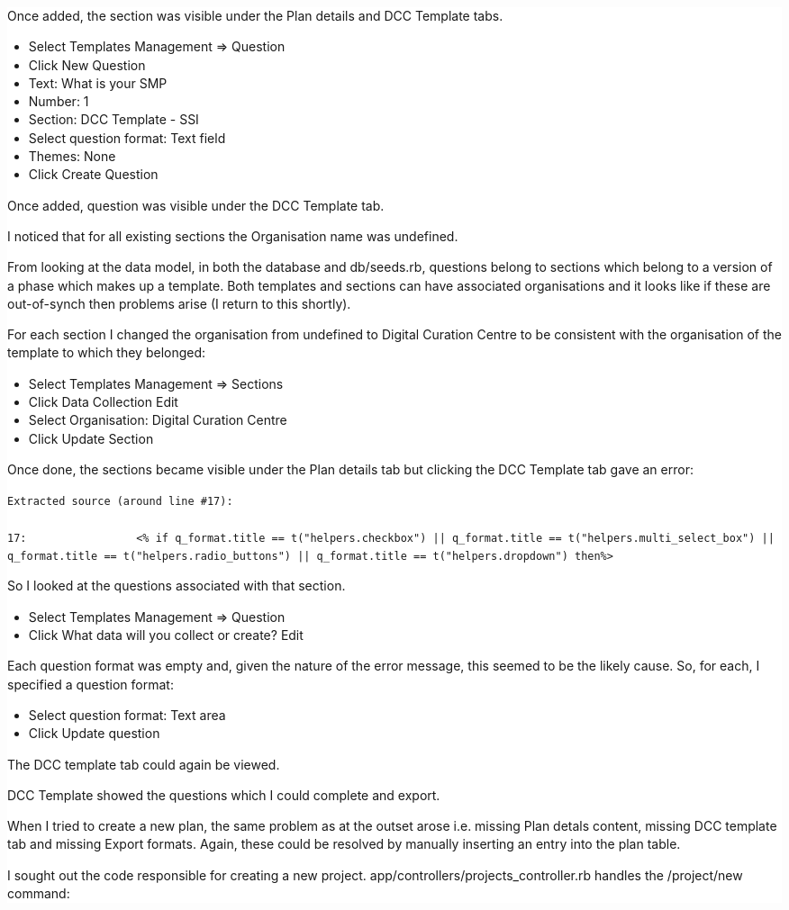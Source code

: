 Once added, the section was visible under the Plan details and DCC Template tabs.

* Select Templates Management => Question
* Click New Question
* Text: What is your SMP
* Number: 1
* Section: DCC Template - SSI
* Select question format: Text field
* Themes: None
* Click Create Question

Once added, question was visible under the DCC Template tab.

I noticed that for all existing sections the Organisation name was undefined.

From looking at the data model, in both the database and db/seeds.rb, questions belong to sections which belong to a version of a phase which makes up a template. Both templates and sections can have associated organisations and it looks like if these are out-of-synch then problems arise (I return to this shortly).

For each section I changed the organisation from undefined to Digital Curation Centre to be consistent with the organisation of the template to which they belonged:

* Select Templates Management => Sections
* Click Data Collection Edit
* Select Organisation: Digital Curation Centre
* Click Update Section

Once done, the sections became visible under the Plan details tab but clicking the DCC Template tab gave an error:

    Extracted source (around line #17):
    
    17:                 <% if q_format.title == t("helpers.checkbox") || q_format.title == t("helpers.multi_select_box") || q_format.title == t("helpers.radio_buttons") || q_format.title == t("helpers.dropdown") then%>

So I looked at the questions associated with that section.

* Select Templates Management => Question
* Click What data will you collect or create? Edit

Each question format was empty and, given the nature of the error message, this seemed to be the likely cause. So, for each, I specified a question format:

* Select question format: Text area
* Click Update question

The DCC template tab could again be viewed.

DCC Template showed the questions which I could complete and export.

When I tried to create a new plan, the same problem as at the outset arose i.e. missing Plan detals content, missing DCC template tab and missing Export formats. Again, these could be resolved by manually inserting an entry into the plan table.

I sought out the code responsible for creating a new project. app/controllers/projects_controller.rb handles the /project/new command:
